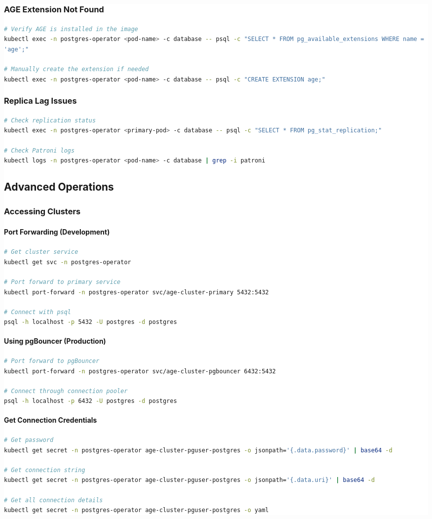 ### AGE Extension Not Found

```bash
# Verify AGE is installed in the image
kubectl exec -n postgres-operator <pod-name> -c database -- psql -c "SELECT * FROM pg_available_extensions WHERE name = 'age';"

# Manually create the extension if needed
kubectl exec -n postgres-operator <pod-name> -c database -- psql -c "CREATE EXTENSION age;"
```

### Replica Lag Issues

```bash
# Check replication status
kubectl exec -n postgres-operator <primary-pod> -c database -- psql -c "SELECT * FROM pg_stat_replication;"

# Check Patroni logs
kubectl logs -n postgres-operator <pod-name> -c database | grep -i patroni
```

## Advanced Operations

### Accessing Clusters

#### Port Forwarding (Development)

```bash
# Get cluster service
kubectl get svc -n postgres-operator

# Port forward to primary service
kubectl port-forward -n postgres-operator svc/age-cluster-primary 5432:5432

# Connect with psql
psql -h localhost -p 5432 -U postgres -d postgres
```

#### Using pgBouncer (Production)

```bash
# Port forward to pgBouncer
kubectl port-forward -n postgres-operator svc/age-cluster-pgbouncer 6432:5432

# Connect through connection pooler
psql -h localhost -p 6432 -U postgres -d postgres
```

#### Get Connection Credentials

```bash
# Get password
kubectl get secret -n postgres-operator age-cluster-pguser-postgres -o jsonpath='{.data.password}' | base64 -d

# Get connection string
kubectl get secret -n postgres-operator age-cluster-pguser-postgres -o jsonpath='{.data.uri}' | base64 -d

# Get all connection details
kubectl get secret -n postgres-operator age-cluster-pguser-postgres -o yaml
```
